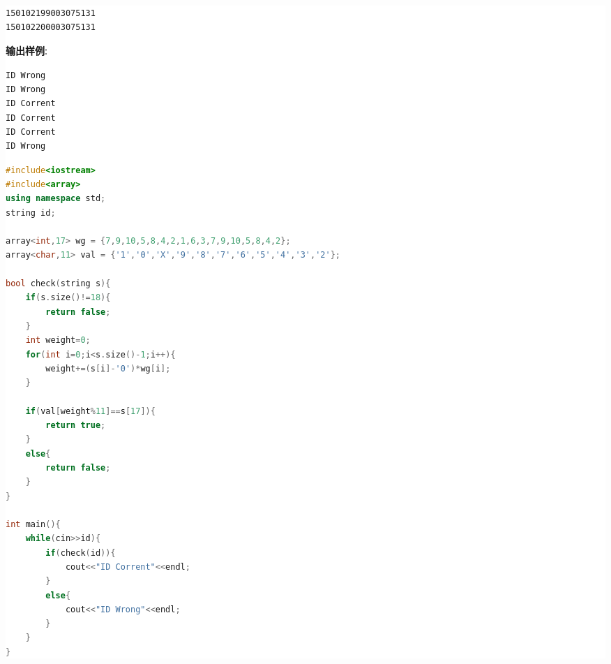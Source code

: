 ```txt
150102199003075131
150102200003075131
```
**输出样例**:
```txt
ID Wrong
ID Wrong
ID Corrent
ID Corrent
ID Corrent
ID Wrong
```

```cpp
#include<iostream>
#include<array>
using namespace std;
string id;

array<int,17> wg = {7,9,10,5,8,4,2,1,6,3,7,9,10,5,8,4,2};
array<char,11> val = {'1','0','X','9','8','7','6','5','4','3','2'};

bool check(string s){
    if(s.size()!=18){
        return false;
    }
    int weight=0;
    for(int i=0;i<s.size()-1;i++){
        weight+=(s[i]-'0')*wg[i];
    }

    if(val[weight%11]==s[17]){
        return true;
    }
    else{
        return false;
    }
}

int main(){
    while(cin>>id){
        if(check(id)){
            cout<<"ID Corrent"<<endl;
        }
        else{
            cout<<"ID Wrong"<<endl;
        }
    }
}

```